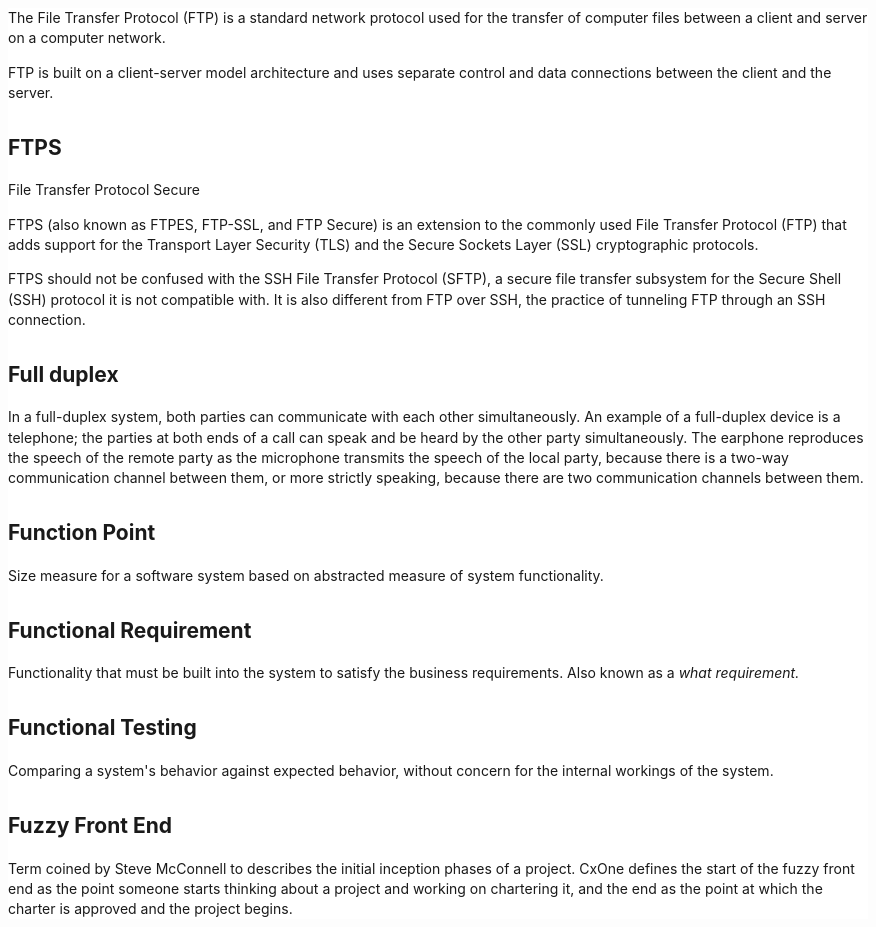 The File Transfer Protocol (FTP) is a standard network protocol used for
the transfer of computer files between a client and server on a computer
network.

FTP is built on a client-server model architecture and uses separate
control and data connections between the client and the server.

## FTPS

File Transfer Protocol Secure

FTPS (also known as FTPES, FTP-SSL, and FTP Secure) is an extension to
the commonly used File Transfer Protocol (FTP) that adds support for the
Transport Layer Security (TLS) and the Secure Sockets Layer (SSL)
cryptographic protocols.

FTPS should not be confused with the SSH File Transfer Protocol (SFTP),
a secure file transfer subsystem for the Secure Shell (SSH) protocol it
is not compatible with. It is also different from FTP over SSH, the
practice of tunneling FTP through an SSH connection.

## Full duplex

In a full-duplex system, both parties can communicate with each other
simultaneously. An example of a full-duplex device is a telephone; the
parties at both ends of a call can speak and be heard by the other party
simultaneously. The earphone reproduces the speech of the remote party
as the microphone transmits the speech of the local party, because there
is a two-way communication channel between them, or more strictly
speaking, because there are two communication channels between them.

## Function Point

Size measure for a software system based on abstracted measure of system
functionality.

## Functional Requirement

Functionality that must be built into the system to satisfy the business
requirements. Also known as a *what requirement.*

## Functional Testing

Comparing a system's behavior against expected behavior, without concern
for the internal workings of the system.

## Fuzzy Front End

Term coined by Steve McConnell to describes the initial inception phases
of a project. CxOne defines the start of the fuzzy front end as the
point someone starts thinking about a project and working on chartering
it, and the end as the point at which the charter is approved and the
project begins.
